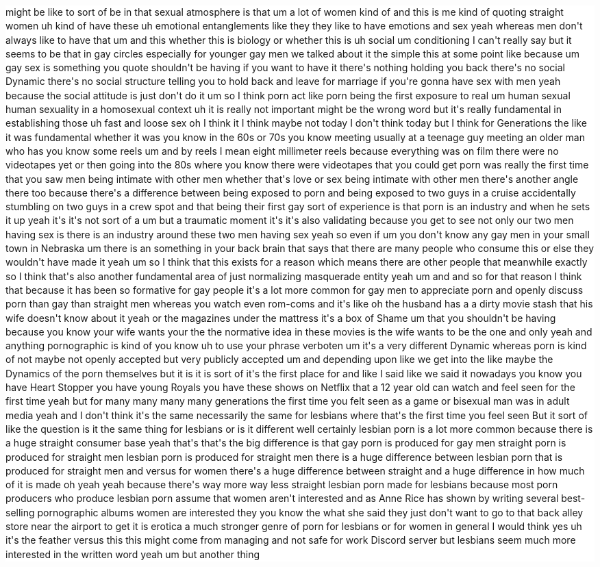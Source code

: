 might be like to sort of be in that sexual atmosphere is that um a lot of women
kind of and this is me kind of quoting straight women uh kind of have these uh
emotional entanglements like they they like to have emotions and sex yeah
whereas men don't always like to have that um and this whether this is biology
or whether this is uh social um conditioning I can't really say but it seems to
be that in gay circles especially for younger gay men we talked about it the
simple this at some point like because um gay sex is something you quote
shouldn't be having if you want to have it there's nothing holding you back
there's no social Dynamic there's no social structure telling you to hold back
and leave for marriage if you're gonna have sex with men yeah because the social
attitude is just don't do it um so I think porn act like porn being the first
exposure to real um human sexual human sexuality in a homosexual context uh it
is really not important might be the wrong word but it's really fundamental in
establishing those uh fast and loose sex oh I think it I think maybe not today I
don't think today but I think for Generations the like it was fundamental
whether it was you know in the 60s or 70s you know meeting usually at a teenage
guy meeting an older man who has you know some reels um and by reels I mean
eight millimeter reels because everything was on film there were no videotapes
yet or then going into the 80s where you know there were videotapes that you
could get porn was really the first time that you saw men being intimate with
other men whether that's love or sex being intimate with other men there's
another angle there too because there's a difference between being exposed to
porn and being exposed to two guys in a cruise accidentally stumbling on two
guys in a crew spot and that being their first gay sort of experience is that
porn is an industry and when he sets it up yeah it's it's not sort of a um but a
traumatic moment it's it's also validating because you get to see not only our
two men having sex is there is an industry around these two men having sex yeah
so even if um you don't know any gay men in your small town in Nebraska um there
is an something in your back brain that says that there are many people who
consume this or else they wouldn't have made it yeah um so I think that this
exists for a reason which means there are other people that meanwhile exactly so
I think that's also another fundamental area of just normalizing masquerade
entity yeah um and and so for that reason I think that because it has been so
formative for gay people it's a lot more common for gay men to appreciate porn
and openly discuss porn than gay than straight men whereas you watch even
rom-coms and it's like oh the husband has a a dirty movie stash that his wife
doesn't know about it yeah or the magazines under the mattress it's a box of
Shame um that you shouldn't be having because you know your wife wants your the
the normative idea in these movies is the wife wants to be the one and only yeah
and anything pornographic is kind of you know uh to use your phrase verboten um
it's a very different Dynamic whereas porn is kind of not maybe not openly
accepted but very publicly accepted um and depending upon like we get into the
like maybe the Dynamics of the porn themselves but it is it is sort of it's the
first place for and like I said like we said it nowadays you know you have Heart
Stopper you have young Royals you have these shows on Netflix that a 12 year old
can watch and feel seen for the first time yeah but for many many many many
generations the first time you felt seen as a game or bisexual man was in adult
media yeah and I don't think it's the same necessarily the same for lesbians
where that's the first time you feel seen But it sort of like the question is it
the same thing for lesbians or is it different well certainly lesbian porn is a
lot more common because there is a huge straight consumer base yeah that's
that's the big difference is that gay porn is produced for gay men straight porn
is produced for straight men lesbian porn is produced for straight men there is
a huge difference between lesbian porn that is produced for straight men and
versus for women there's a huge difference between straight and a huge
difference in how much of it is made oh yeah yeah because there's way more way
less straight lesbian porn made for lesbians because most porn producers who
produce lesbian porn assume that women aren't interested and as Anne Rice has
shown by writing several best-selling pornographic albums women are interested
they you know the what she said they just don't want to go to that back alley
store near the airport to get it is erotica a much stronger genre of porn for
lesbians or for women in general I would think yes uh it's the feather versus
this this might come from managing and not safe for work Discord server but
lesbians seem much more interested in the written word yeah um but another thing